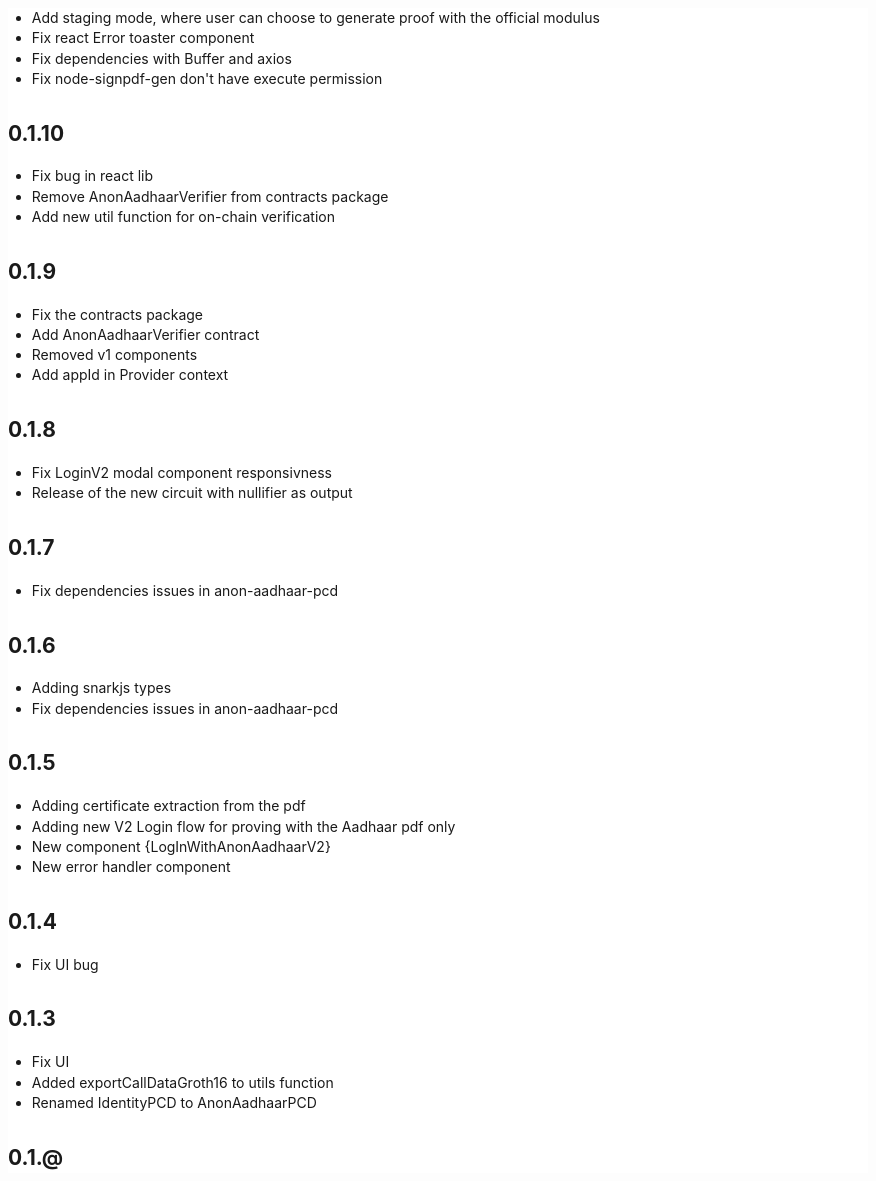 - Add staging mode, where user can choose to generate proof with the official modulus
- Fix react Error toaster component
- Fix dependencies with Buffer and axios
- Fix node-signpdf-gen don't have execute permission

## 0.1.10

- Fix bug in react lib
- Remove AnonAadhaarVerifier from contracts package
- Add new util function for on-chain verification

## 0.1.9

- Fix the contracts package
- Add AnonAadhaarVerifier contract
- Removed v1 components
- Add appId in Provider context

## 0.1.8

- Fix LoginV2 modal component responsivness
- Release of the new circuit with nullifier as output

## 0.1.7

- Fix dependencies issues in anon-aadhaar-pcd

## 0.1.6

- Adding snarkjs types
- Fix dependencies issues in anon-aadhaar-pcd

## 0.1.5

- Adding certificate extraction from the pdf
- Adding new V2 Login flow for proving with the Aadhaar pdf only
- New component {LogInWithAnonAadhaarV2}
- New error handler component

## 0.1.4

- Fix UI bug

## 0.1.3

- Fix UI
- Added exportCallDataGroth16 to utils function
- Renamed IdentityPCD to AnonAadhaarPCD

## 0.1.@
